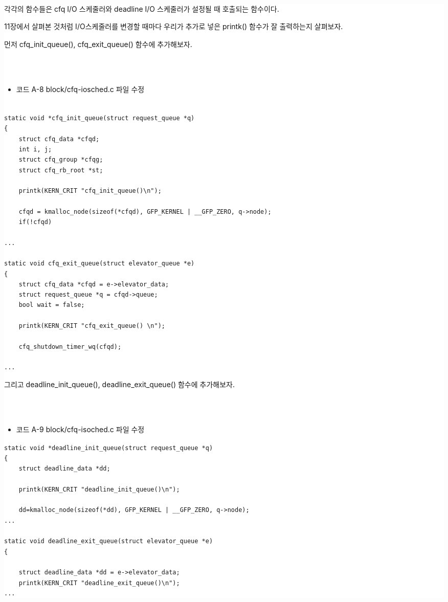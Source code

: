 각각의 함수들은 cfq I/O 스케줄러와 deadline I/O 스케줄러가 설정될 때 호출되는 함수이다. 

11장에서 살펴본 것처럼 I/O스케줄러를 변경할 때마다 우리가 추가로 넣은 printk() 함수가 잘 출력하는지 살펴보자. 

먼저 cfq_init_queue(), cfq_exit_queue() 함수에 추가해보자. 


<br/><br/> 
* 코드 A-8 block/cfq-iosched.c 파일 수정

```

static void *cfq_init_queue(struct request_queue *q)
{
	struct cfq_data *cfqd;
	int i, j;
	struct cfq_group *cfqg;
	struct cfq_rb_root *st;

	printk(KERN_CRIT "cfq_init_queue()\n");

	cfqd = kmalloc_node(sizeof(*cfqd), GFP_KERNEL | __GFP_ZERO, q->node);
	if(!cfqd)

...

static void cfq_exit_queue(struct elevator_queue *e)
{
	struct cfq_data *cfqd = e->elevator_data;
	struct request_queue *q = cfqd->queue;
	bool wait = false;

	printk(KERN_CRIT "cfq_exit_queue() \n");

	cfq_shutdown_timer_wq(cfqd);

...

```

그리고 deadline_init_queue(), deadline_exit_queue() 함수에 추가해보자. 



<br/><br/> 
* 코드 A-9 block/cfq-isoched.c 파일 수정

```
static void *deadline_init_queue(struct request_queue *q)
{
	struct deadline_data *dd;
	
	printk(KERN_CRIT "deadline_init_queue()\n");

	dd=kmalloc_node(sizeof(*dd), GFP_KERNEL | __GFP_ZERO, q->node);
...

static void deadline_exit_queue(struct elevator_queue *e)
{

	struct deadline_data *dd = e->elevator_data;
	printk(KERN_CRIT "deadline_exit_queue()\n");
...

```
